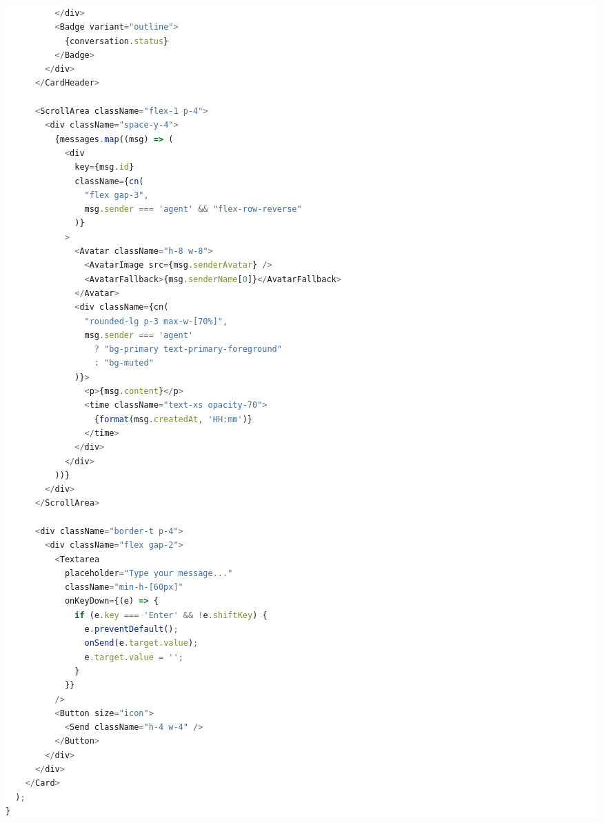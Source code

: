 ```typescript
          </div>
          <Badge variant="outline">
            {conversation.status}
          </Badge>
        </div>
      </CardHeader>
      
      <ScrollArea className="flex-1 p-4">
        <div className="space-y-4">
          {messages.map((msg) => (
            <div 
              key={msg.id} 
              className={cn(
                "flex gap-3",
                msg.sender === 'agent' && "flex-row-reverse"
              )}
            >
              <Avatar className="h-8 w-8">
                <AvatarImage src={msg.senderAvatar} />
                <AvatarFallback>{msg.senderName[0]}</AvatarFallback>
              </Avatar>
              <div className={cn(
                "rounded-lg p-3 max-w-[70%]",
                msg.sender === 'agent' 
                  ? "bg-primary text-primary-foreground" 
                  : "bg-muted"
              )}>
                <p>{msg.content}</p>
                <time className="text-xs opacity-70">
                  {format(msg.createdAt, 'HH:mm')}
                </time>
              </div>
            </div>
          ))}
        </div>
      </ScrollArea>
      
      <div className="border-t p-4">
        <div className="flex gap-2">
          <Textarea 
            placeholder="Type your message..."
            className="min-h-[60px]"
            onKeyDown={(e) => {
              if (e.key === 'Enter' && !e.shiftKey) {
                e.preventDefault();
                onSend(e.target.value);
                e.target.value = '';
              }
            }}
          />
          <Button size="icon">
            <Send className="h-4 w-4" />
          </Button>
        </div>
      </div>
    </Card>
  );
}
```
